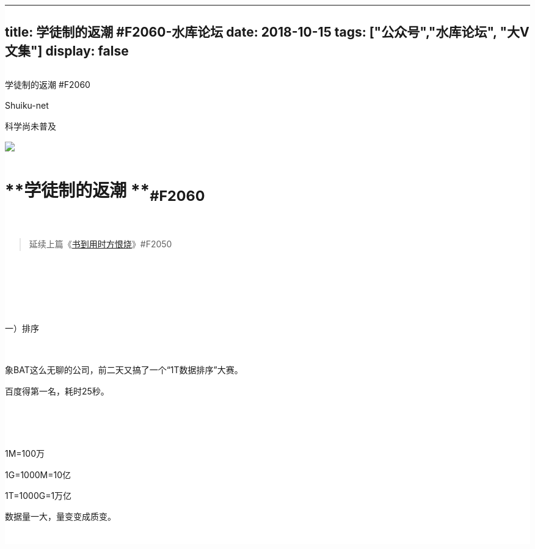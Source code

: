 
---
title:  学徒制的返潮 #F2060-水库论坛
date: 2018-10-15
tags: ["公众号","水库论坛", "大V文集"]
display: false
---


## 



学徒制的返潮 #F2060




Shuiku-net




科学尚未普及


<img class="" data-backh="501" data-backw="558" data-before-oversubscription-url="https://mmbiz.qpic.cn/mmbiz_jpg/Ok4hZ0tV6r6zj0nsGkbqEDIq7VwFK9c1lcJCHLich6syzllkHaibRJ8xTO7sHaIe6pbGTJulZOXzdNLsxeDKtqxg/0?wx_fmt=jpeg" data-ratio="0.8983333333333333" data-s="300,640" src="https://mmbiz.qpic.cn/mmbiz_jpg/Ok4hZ0tV6r6zj0nsGkbqEDIq7VwFK9c1lcJCHLich6syzllkHaibRJ8xTO7sHaIe6pbGTJulZOXzdNLsxeDKtqxg/640?wx_fmt=jpeg" data-type="jpeg" data-w="1200" style="width: 100%;height: auto;"/>

# **学徒制的返潮 ****<sub>#F2060</sub>**

&nbsp;

> 延续上篇《[书到用时方恨烧](http://mp.weixin.qq.com/s?__biz=MzI2MzAyMjAxMQ==&amp;mid=2462107069&amp;idx=1&amp;sn=75cefc6d9779b0242183f16a1d2618aa&amp;chksm=fd765169ca01d87f2abec0d10f1bcfa0ed51474832dd31c4457a24f8124925c80f252da1d66d&amp;scene=21#wechat_redirect)》#F2050

&nbsp;

&nbsp;

&nbsp;

一）排序

&nbsp;

象BAT这么无聊的公司，前二天又搞了一个“1T数据排序”大赛。

百度得第一名，耗时25秒。

&nbsp;

&nbsp;

1M=100万

1G=1000M=10亿

1T=1000G=1万亿

数据量一大，量变变成质变。

&nbsp;
